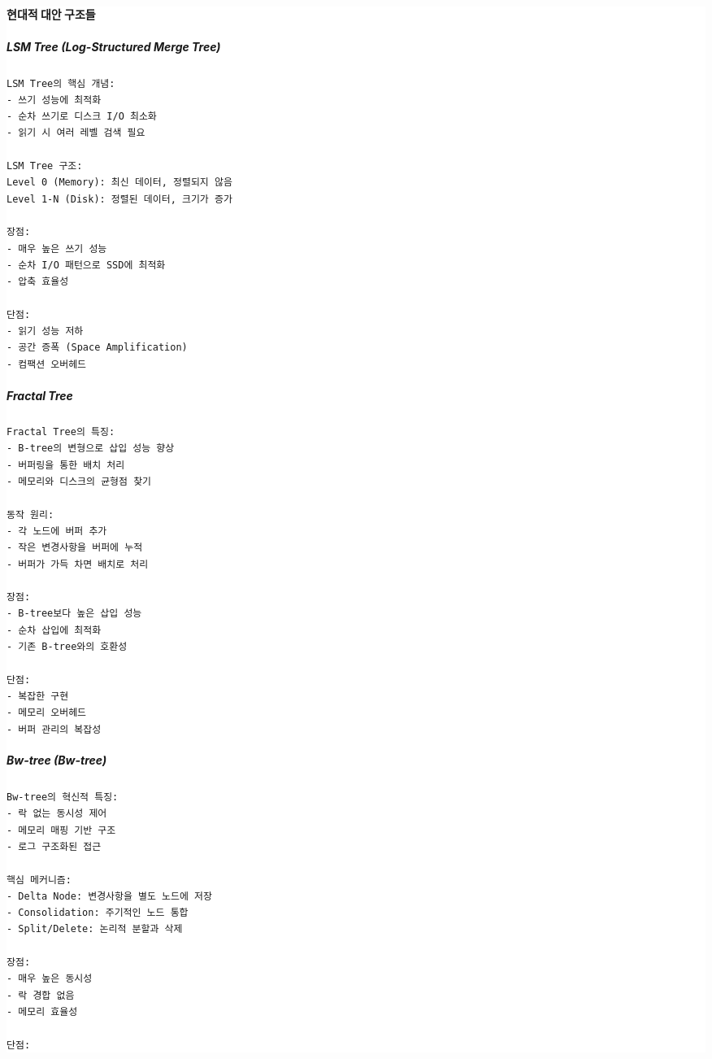 #### **현대적 대안 구조들**

##### **LSM Tree (Log-Structured Merge Tree)**
```
LSM Tree의 핵심 개념:
- 쓰기 성능에 최적화
- 순차 쓰기로 디스크 I/O 최소화
- 읽기 시 여러 레벨 검색 필요

LSM Tree 구조:
Level 0 (Memory): 최신 데이터, 정렬되지 않음
Level 1-N (Disk): 정렬된 데이터, 크기가 증가

장점:
- 매우 높은 쓰기 성능
- 순차 I/O 패턴으로 SSD에 최적화
- 압축 효율성

단점:
- 읽기 성능 저하
- 공간 증폭 (Space Amplification)
- 컴팩션 오버헤드
```

##### **Fractal Tree**
```
Fractal Tree의 특징:
- B-tree의 변형으로 삽입 성능 향상
- 버퍼링을 통한 배치 처리
- 메모리와 디스크의 균형점 찾기

동작 원리:
- 각 노드에 버퍼 추가
- 작은 변경사항을 버퍼에 누적
- 버퍼가 가득 차면 배치로 처리

장점:
- B-tree보다 높은 삽입 성능
- 순차 삽입에 최적화
- 기존 B-tree와의 호환성

단점:
- 복잡한 구현
- 메모리 오버헤드
- 버퍼 관리의 복잡성
```

##### **Bw-tree (Bw-tree)**
```
Bw-tree의 혁신적 특징:
- 락 없는 동시성 제어
- 메모리 매핑 기반 구조
- 로그 구조화된 접근

핵심 메커니즘:
- Delta Node: 변경사항을 별도 노드에 저장
- Consolidation: 주기적인 노드 통합
- Split/Delete: 논리적 분할과 삭제

장점:
- 매우 높은 동시성
- 락 경합 없음
- 메모리 효율성

단점:
```